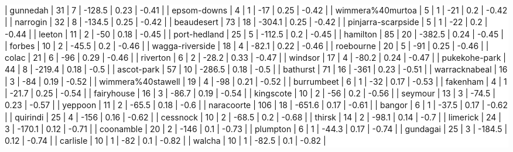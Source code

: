 | gunnedah                   |     31 |      7 |   -128.5 | 0.23 | -0.41 |
| epsom-downs                |      4 |      1 |    -17   | 0.25 | -0.42 |
| wimmera%40murtoa           |      5 |      1 |    -21   | 0.2  | -0.42 |
| narrogin                   |     32 |      8 |   -134.5 | 0.25 | -0.42 |
| beaudesert                 |     73 |     18 |   -304.1 | 0.25 | -0.42 |
| pinjarra-scarpside         |      5 |      1 |    -22   | 0.2  | -0.44 |
| leeton                     |     11 |      2 |    -50   | 0.18 | -0.45 |
| port-hedland               |     25 |      5 |   -112.5 | 0.2  | -0.45 |
| hamilton                   |     85 |     20 |   -382.5 | 0.24 | -0.45 |
| forbes                     |     10 |      2 |    -45.5 | 0.2  | -0.46 |
| wagga-riverside            |     18 |      4 |    -82.1 | 0.22 | -0.46 |
| roebourne                  |     20 |      5 |    -91   | 0.25 | -0.46 |
| colac                      |     21 |      6 |    -96   | 0.29 | -0.46 |
| riverton                   |      6 |      2 |    -28.2 | 0.33 | -0.47 |
| windsor                    |     17 |      4 |    -80.2 | 0.24 | -0.47 |
| pukekohe-park              |     44 |      8 |   -219.4 | 0.18 | -0.5  |
| ascot-park                 |     57 |     10 |   -286.5 | 0.18 | -0.5  |
| bathurst                   |     71 |     16 |   -361   | 0.23 | -0.51 |
| warracknabeal              |     16 |      3 |    -84   | 0.19 | -0.52 |
| wimmera%40stawell          |     19 |      4 |    -98   | 0.21 | -0.52 |
| burrumbeet                 |      6 |      1 |    -32   | 0.17 | -0.53 |
| fakenham                   |      4 |      1 |    -21.7 | 0.25 | -0.54 |
| fairyhouse                 |     16 |      3 |    -86.7 | 0.19 | -0.54 |
| kingscote                  |     10 |      2 |    -56   | 0.2  | -0.56 |
| seymour                    |     13 |      3 |    -74.5 | 0.23 | -0.57 |
| yeppoon                    |     11 |      2 |    -65.5 | 0.18 | -0.6  |
| naracoorte                 |    106 |     18 |   -651.6 | 0.17 | -0.61 |
| bangor                     |      6 |      1 |    -37.5 | 0.17 | -0.62 |
| quirindi                   |     25 |      4 |   -156   | 0.16 | -0.62 |
| cessnock                   |     10 |      2 |    -68.5 | 0.2  | -0.68 |
| thirsk                     |     14 |      2 |    -98.1 | 0.14 | -0.7  |
| limerick                   |     24 |      3 |   -170.1 | 0.12 | -0.71 |
| coonamble                  |     20 |      2 |   -146   | 0.1  | -0.73 |
| plumpton                   |      6 |      1 |    -44.3 | 0.17 | -0.74 |
| gundagai                   |     25 |      3 |   -184.5 | 0.12 | -0.74 |
| carlisle                   |     10 |      1 |    -82   | 0.1  | -0.82 |
| walcha                     |     10 |      1 |    -82.5 | 0.1  | -0.82 |